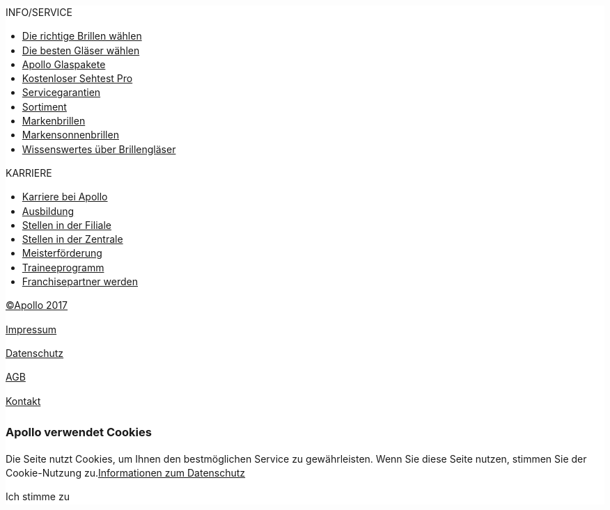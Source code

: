 <span>INFO/SERVICE</span> <span class="icon icon-plus crusor visible-sm visible-xs pull-right"></span>

-   [Die richtige Brillen wählen](/de/wie-waehle-ich-die-richtige-brille "Die richtige Brillen wählen")
-   [Die besten Gläser wählen](/de/wie-waehle-ich-die-richtigen-brillenglaeser "Die besten Gläser wählen")
-   [Apollo Glaspakete](/de/glaspakete "Apollo Glaspakete")
-   [Kostenloser Sehtest Pro](/de/kostenloser-sehtest "Kostenloser Sehtest Pro")
-   [Servicegarantien](/de/servicegarantien "Servicegarantien")
-   [Sortiment](/de/sortiment "Sortiment")
-   [Markenbrillen](/de/markenbrillen "Markenbrillen")
-   [Markensonnenbrillen](/de/markensonnenbrillen "Markensonnenbrillen")
-   [Wissenswertes über Brillengläser](/de/alles-ueber-brillenglaeser "Wissenswertes über Brillengläser")

<span>KARRIERE</span> <span class="icon icon-plus crusor visible-sm visible-xs pull-right"></span>

-   [Karriere bei Apollo](https://karriere.apollo.de "Karriere bei Apollo")
-   [Ausbildung](https://karriere.apollo.de/ausbildung.htm "Ausbildung")
-   [Stellen in der Filiale](https://karriere.apollo.de/filialstellen.htm "Stellen in der Filiale")
-   [Stellen in der Zentrale](https://karriere.apollo.de/stellen-zentrale.htm "Stellen in der Zentrale")
-   [Meisterförderung](https://karriere.apollo.de/meisterfoerderung.htm "Meisterförderung")
-   [Traineeprogramm](https://karriere.apollo.de/traineeprogramm.htm "Traineeprogramm")
-   [Franchisepartner werden](/de/franchise "Franchisepartner werden")

<a href="" class="yCmsComponent cursor"></a>[©Apollo 2017](https://www.apollo.de "©Apollo 2017")

<a href="" class="yCmsComponent cursor"></a>[Impressum](/de/impressum "Impressum  ")

<a href="" class="yCmsComponent cursor"></a>[Datenschutz](/de/datenschutz "Datenschutz  ")

<a href="" class="yCmsComponent cursor"></a>[AGB](/de/agb "AGB  ")

<a href="" class="yCmsComponent cursor"></a>[Kontakt](https://kontakt.apollo.de "Kontakt")

### Apollo verwendet Cookies

Die Seite nutzt Cookies, um Ihnen den bestmöglichen Service zu gewährleisten.
Wenn Sie diese Seite nutzen, stimmen Sie der Cookie-Nutzung zu.[Informationen zum Datenschutz](/de/datenschutz)

Ich stimme zu


